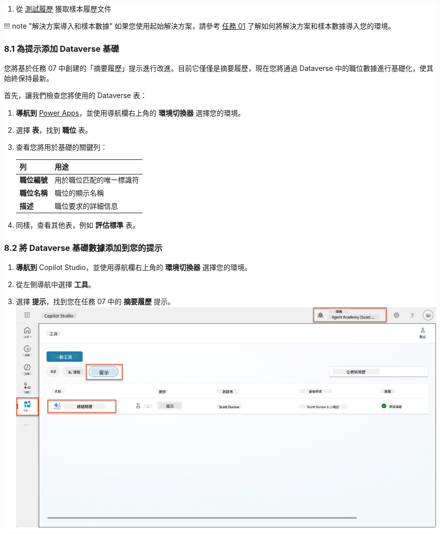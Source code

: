 1. 從 [測試履歷](https://download-directory.github.io/?url=https://github.com/microsoft/agent-academy/tree/main/operative/sample-data/resumes&filename=operative_sampledata) 獲取樣本履歷文件

!!! note "解決方案導入和樣本數據"
    如果您使用起始解決方案，請參考 [任務 01](../01-get-started/README.md) 了解如何將解決方案和樣本數據導入您的環境。

### 8.1 為提示添加 Dataverse 基礎

您將基於任務 07 中創建的「摘要履歷」提示進行改進。目前它僅僅是摘要履歷，現在您將通過 Dataverse 中的職位數據進行基礎化，使其始終保持最新。

首先，讓我們檢查您將使用的 Dataverse 表：

1. **導航到** [Power Apps](https://make.powerapps.com)，並使用導航欄右上角的 **環境切換器** 選擇您的環境。

1. 選擇 **表**，找到 **職位** 表。

1. 查看您將用於基礎的關鍵列：

    | 列 | 用途 |
    |--------|---------|
    | **職位編號** | 用於職位匹配的唯一標識符 |
    | **職位名稱** | 職位的顯示名稱 |
    | **描述** | 職位要求的詳細信息 |

1. 同樣，查看其他表，例如 **評估標準** 表。

### 8.2 將 Dataverse 基礎數據添加到您的提示

1. **導航到** Copilot Studio，並使用導航欄右上角的 **環境切換器** 選擇您的環境。

1. 從左側導航中選擇 **工具**。

1. 選擇 **提示**，找到您在任務 07 中的 **摘要履歷** 提示。  
    ![選擇提示](../../../../../translated_images/8-select-prompt.d66a248a6d11fce2b4bc149422eb2722736c972185bca613c849e74011411941.hk.png)
